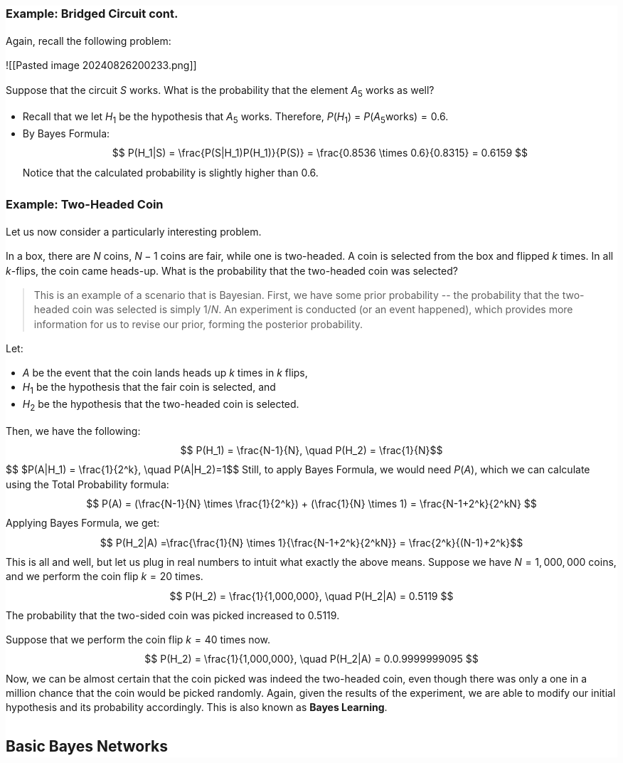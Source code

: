 ### Example: Bridged Circuit cont.

Again, recall the following problem:

![[Pasted image 20240826200233.png]]

Suppose that the circuit $S$ works. What is the probability that the element $A_5$ works as well?
- Recall that we let $H_1$ be the hypothesis that $A_5$ works. Therefore, $P(H_1)$ = $P(A_5 \text{works}) = 0.6$.
- By Bayes Formula:
$$ P(H_1|S) = \frac{P(S|H_1)P(H_1)}{P(S)} = \frac{0.8536 \times 0.6}{0.8315} = 0.6159 $$
Notice that the calculated probability is slightly higher than $0.6$.

### Example: Two-Headed Coin

Let us now consider a particularly interesting problem. 

In a box, there are $N$ coins, $N-1$ coins are fair, while one is two-headed. A coin is selected from the box and flipped $k$ times. In all $k$-flips, the coin came heads-up. What is the probability that the two-headed coin was selected?

> This is an example of a scenario that is Bayesian. First, we have some prior probability -- the probability that the two-headed coin was selected is simply $1/N$. An experiment is conducted (or an event happened), which provides more information for us to revise our prior, forming the posterior probability. 

Let:
- $A$ be the event that the coin lands heads up $k$ times in $k$ flips,
- $H_1$ be the hypothesis that the fair coin is selected, and
- $H_2$ be the hypothesis that the two-headed coin is selected.

 Then, we have the following:
$$ P(H_1) = \frac{N-1}{N}, \quad P(H_2) = \frac{1}{N}$$
$$ $P(A|H_1) = \frac{1}{2^k}, \quad P(A|H_2)=1$$
Still, to apply Bayes Formula, we would need $P(A)$, which we can calculate using the Total Probability formula:
$$ P(A) = (\frac{N-1}{N} \times \frac{1}{2^k}) + (\frac{1}{N} \times 1) = \frac{N-1+2^k}{2^kN} $$
Applying Bayes Formula, we get:
$$ P(H_2|A) =\frac{\frac{1}{N} \times 1}{\frac{N-1+2^k}{2^kN}} = \frac{2^k}{(N-1)+2^k}$$
This is all and well, but let us plug in real numbers to intuit what exactly the above means. Suppose we have $N = 1,000,000$ coins, and we perform the coin flip $k= 20$ times. 
$$ P(H_2) = \frac{1}{1,000,000}, \quad P(H_2|A) = 0.5119 $$
The probability that the two-sided coin was picked increased to $0.5119$. 

Suppose that we perform the coin flip $k=40$ times now.
$$ P(H_2) = \frac{1}{1,000,000}, \quad P(H_2|A) = 0.0.9999999095 $$
Now, we can be almost certain that the coin picked was indeed the two-headed coin, even though there was only a one in a million chance that the coin would be picked randomly. Again, given the results of the experiment, we are able to modify our initial hypothesis and its probability accordingly. This is also known as **Bayes Learning**.

## Basic Bayes Networks
